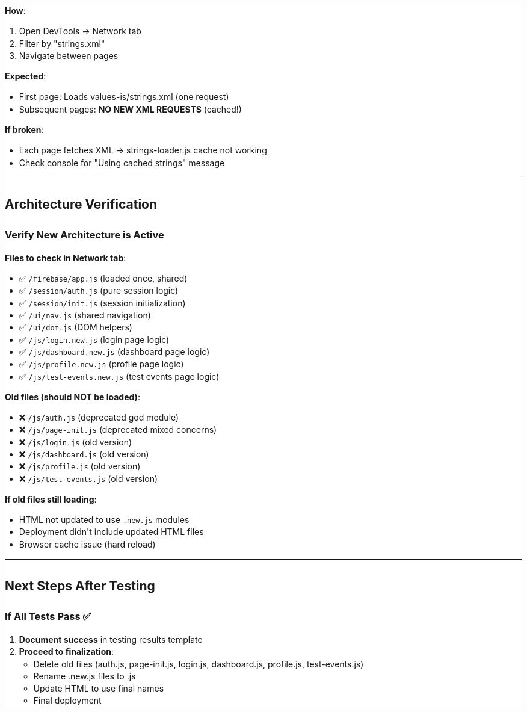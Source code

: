 **How**:
1. Open DevTools → Network tab
2. Filter by "strings.xml"
3. Navigate between pages

**Expected**:
- First page: Loads values-is/strings.xml (one request)
- Subsequent pages: **NO NEW XML REQUESTS** (cached!)

**If broken**:
- Each page fetches XML → strings-loader.js cache not working
- Check console for "Using cached strings" message

---

## Architecture Verification

### Verify New Architecture is Active

**Files to check in Network tab**:
- ✅ `/firebase/app.js` (loaded once, shared)
- ✅ `/session/auth.js` (pure session logic)
- ✅ `/session/init.js` (session initialization)
- ✅ `/ui/nav.js` (shared navigation)
- ✅ `/ui/dom.js` (DOM helpers)
- ✅ `/js/login.new.js` (login page logic)
- ✅ `/js/dashboard.new.js` (dashboard page logic)
- ✅ `/js/profile.new.js` (profile page logic)
- ✅ `/js/test-events.new.js` (test events page logic)

**Old files (should NOT be loaded)**:
- ❌ `/js/auth.js` (deprecated god module)
- ❌ `/js/page-init.js` (deprecated mixed concerns)
- ❌ `/js/login.js` (old version)
- ❌ `/js/dashboard.js` (old version)
- ❌ `/js/profile.js` (old version)
- ❌ `/js/test-events.js` (old version)

**If old files still loading**:
- HTML not updated to use `.new.js` modules
- Deployment didn't include updated HTML files
- Browser cache issue (hard reload)

---

## Next Steps After Testing

### If All Tests Pass ✅

1. **Document success** in testing results template
2. **Proceed to finalization**:
   - Delete old files (auth.js, page-init.js, login.js, dashboard.js, profile.js, test-events.js)
   - Rename .new.js files to .js
   - Update HTML to use final names
   - Final deployment

